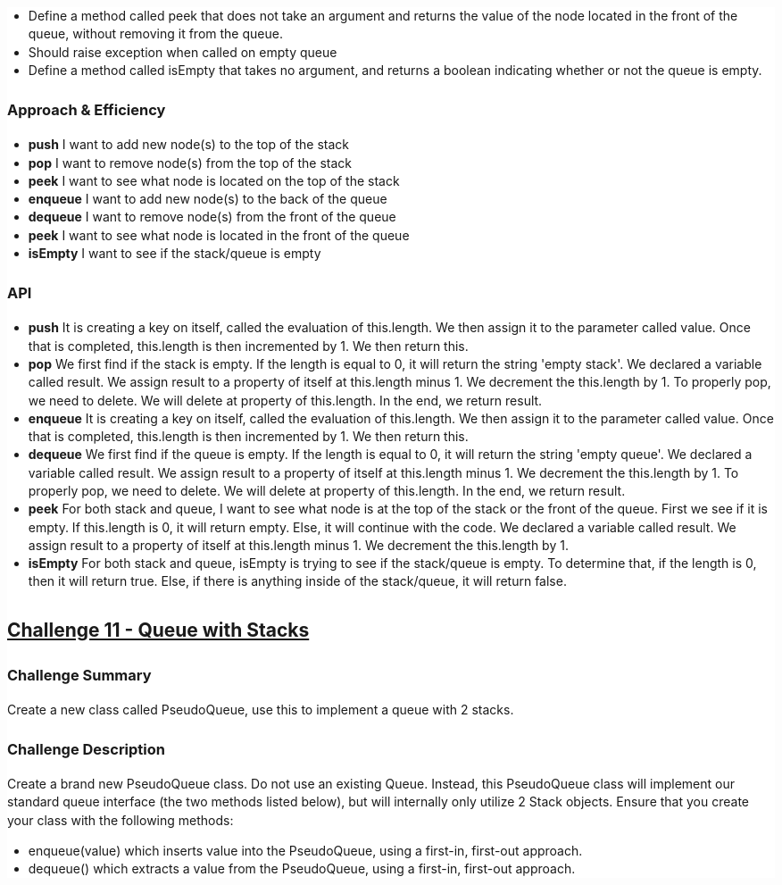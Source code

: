   - Define a method called peek that does not take an argument and returns the value of the node located in the front of the queue, without removing it from the queue.
  - Should raise exception when called on empty queue
  - Define a method called isEmpty that takes no argument, and returns a boolean indicating whether or not the queue is empty.

### Approach & Efficiency
- **push** I want to add new node(s) to the top of the stack
- **pop** I want to remove node(s) from the top of the stack
- **peek** I want to see what node is located on the top of the stack
- **enqueue** I want to add new node(s) to the back of the queue
- **dequeue** I want to remove node(s) from the front of the queue
- **peek** I want to see what node is located in the front of the queue
- **isEmpty** I want to see if the stack/queue is empty

### API
- **push** It is creating a key on itself, called the evaluation of this.length. We then assign it to the parameter called value. Once that is completed, this.length is then incremented by 1. We then return this.
- **pop** We first find if the stack is empty. If the length is equal to 0, it will return the string 'empty stack'. We declared a variable called result. We assign result to a property of itself at this.length minus 1. We decrement the this.length by 1. To properly pop, we need to delete. We will delete at property of this.length. In the end, we return result.
- **enqueue** It is creating a key on itself, called the evaluation of this.length. We then assign it to the parameter called value. Once that is completed, this.length is then incremented by 1. We then return this.
- **dequeue** We first find if the queue is empty. If the length is equal to 0, it will return the string 'empty queue'. We declared a variable called result. We assign result to a property of itself at this.length minus 1. We decrement the this.length by 1. To properly pop, we need to delete. We will delete at property of this.length. In the end, we return result.
- **peek** For both stack and queue, I want to see what node is at the top of the stack or the front of the queue. First we see if it is empty. If this.length is 0, it will return empty. Else, it will continue with the code. We declared a variable called result. We assign result to a property of itself at this.length minus 1. We decrement the this.length by 1. 
- **isEmpty** For both stack and queue, isEmpty is trying to see if the stack/queue is empty. To determine that, if the length is 0, then it will return true. Else, if there is anything inside of the stack/queue, it will return false.

## [Challenge 11 - Queue with Stacks](./javascript/code-challenges/queueWithStacks/queue-with-stacks.js)

### Challenge Summary
Create a new class called PseudoQueue, use this to implement a queue with 2 stacks.

### Challenge Description
Create a brand new PseudoQueue class. Do not use an existing Queue. Instead, this PseudoQueue class will implement our standard queue interface (the two methods listed below), but will internally only utilize 2 Stack objects. Ensure that you create your class with the following methods:

- enqueue(value) which inserts value into the PseudoQueue, using a first-in, first-out approach.
- dequeue() which extracts a value from the PseudoQueue, using a first-in, first-out approach.

